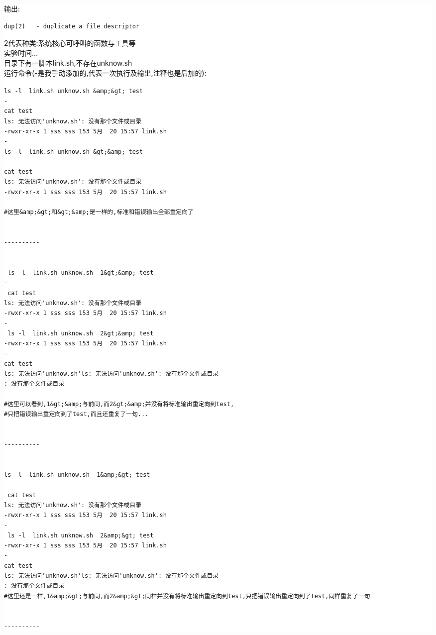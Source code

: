 输出:

```
dup(2)   - duplicate a file descriptor

```

2代表种类:系统核心可呼叫的函数与工具等<br/> 实验时间…<br/> 目录下有一脚本link.sh,不存在unknow.sh<br/> 运行命令(-是我手动添加的,代表一次执行及输出,注释也是后加的):

```
ls -l  link.sh unknow.sh &amp;&gt; test
-
cat test                        
ls: 无法访问'unknow.sh': 没有那个文件或目录
-rwxr-xr-x 1 sss sss 153 5月  20 15:57 link.sh
-
ls -l  link.sh unknow.sh &gt;&amp; test
-
cat test                        
ls: 无法访问'unknow.sh': 没有那个文件或目录
-rwxr-xr-x 1 sss sss 153 5月  20 15:57 link.sh

#这里&amp;&gt;和&gt;&amp;是一样的,标准和错误输出全部重定向了


----------


 ls -l  link.sh unknow.sh  1&gt;&amp; test
-
 cat test                          
ls: 无法访问'unknow.sh': 没有那个文件或目录
-rwxr-xr-x 1 sss sss 153 5月  20 15:57 link.sh
-
 ls -l  link.sh unknow.sh  2&gt;&amp; test
-rwxr-xr-x 1 sss sss 153 5月  20 15:57 link.sh
-
cat test                          
ls: 无法访问'unknow.sh'ls: 无法访问'unknow.sh': 没有那个文件或目录
: 没有那个文件或目录

#这里可以看到,1&gt;&amp;与前同,而2&gt;&amp;并没有将标准输出重定向到test,
#只把错误输出重定向到了test,而且还重复了一句...


----------


ls -l  link.sh unknow.sh  1&amp;&gt; test
-
 cat test
ls: 无法访问'unknow.sh': 没有那个文件或目录
-rwxr-xr-x 1 sss sss 153 5月  20 15:57 link.sh
-
 ls -l  link.sh unknow.sh  2&amp;&gt; test
-rwxr-xr-x 1 sss sss 153 5月  20 15:57 link.sh
-
cat test
ls: 无法访问'unknow.sh'ls: 无法访问'unknow.sh': 没有那个文件或目录
: 没有那个文件或目录
#这里还是一样,1&amp;&gt;与前同,而2&amp;&gt;同样并没有将标准输出重定向到test,只把错误输出重定向到了test,同样重复了一句


----------
```